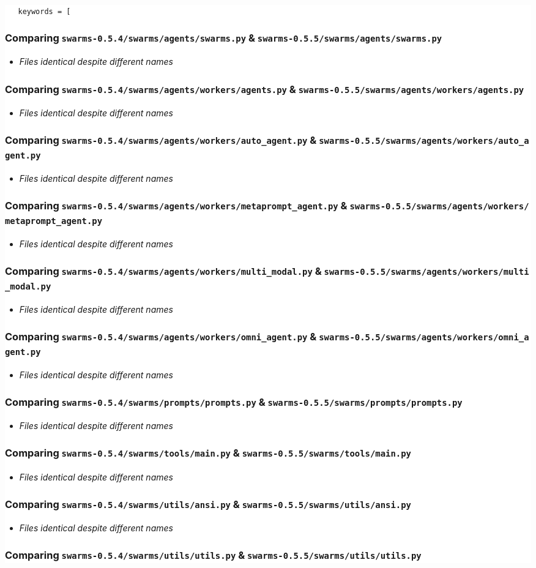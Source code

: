 ```diff
   keywords = [
```

### Comparing `swarms-0.5.4/swarms/agents/swarms.py` & `swarms-0.5.5/swarms/agents/swarms.py`

 * *Files identical despite different names*

### Comparing `swarms-0.5.4/swarms/agents/workers/agents.py` & `swarms-0.5.5/swarms/agents/workers/agents.py`

 * *Files identical despite different names*

### Comparing `swarms-0.5.4/swarms/agents/workers/auto_agent.py` & `swarms-0.5.5/swarms/agents/workers/auto_agent.py`

 * *Files identical despite different names*

### Comparing `swarms-0.5.4/swarms/agents/workers/metaprompt_agent.py` & `swarms-0.5.5/swarms/agents/workers/metaprompt_agent.py`

 * *Files identical despite different names*

### Comparing `swarms-0.5.4/swarms/agents/workers/multi_modal.py` & `swarms-0.5.5/swarms/agents/workers/multi_modal.py`

 * *Files identical despite different names*

### Comparing `swarms-0.5.4/swarms/agents/workers/omni_agent.py` & `swarms-0.5.5/swarms/agents/workers/omni_agent.py`

 * *Files identical despite different names*

### Comparing `swarms-0.5.4/swarms/prompts/prompts.py` & `swarms-0.5.5/swarms/prompts/prompts.py`

 * *Files identical despite different names*

### Comparing `swarms-0.5.4/swarms/tools/main.py` & `swarms-0.5.5/swarms/tools/main.py`

 * *Files identical despite different names*

### Comparing `swarms-0.5.4/swarms/utils/ansi.py` & `swarms-0.5.5/swarms/utils/ansi.py`

 * *Files identical despite different names*

### Comparing `swarms-0.5.4/swarms/utils/utils.py` & `swarms-0.5.5/swarms/utils/utils.py`
